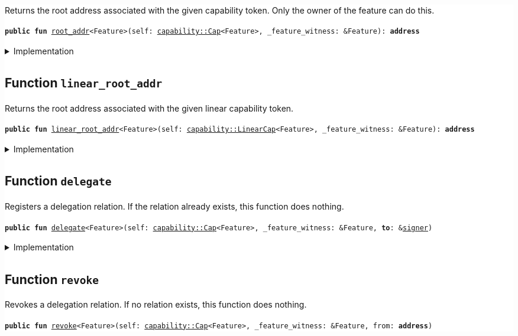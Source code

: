 Returns the root address associated with the given capability token. Only the owner
of the feature can do this.


<pre><code><b>public</b> <b>fun</b> <a href="capability.md#0x1_capability_root_addr">root_addr</a>&lt;Feature&gt;(self: <a href="capability.md#0x1_capability_Cap">capability::Cap</a>&lt;Feature&gt;, _feature_witness: &Feature): <b>address</b>
</code></pre>



<details><summary>Implementation</summary></details>

<a id="0x1_capability_linear_root_addr"></a>

## Function `linear_root_addr`

Returns the root address associated with the given linear capability token.


<pre><code><b>public</b> <b>fun</b> <a href="capability.md#0x1_capability_linear_root_addr">linear_root_addr</a>&lt;Feature&gt;(self: <a href="capability.md#0x1_capability_LinearCap">capability::LinearCap</a>&lt;Feature&gt;, _feature_witness: &Feature): <b>address</b>
</code></pre>



<details><summary>Implementation</summary></details>

<a id="0x1_capability_delegate"></a>

## Function `delegate`

Registers a delegation relation. If the relation already exists, this function does
nothing.


<pre><code><b>public</b> <b>fun</b> <a href="capability.md#0x1_capability_delegate">delegate</a>&lt;Feature&gt;(self: <a href="capability.md#0x1_capability_Cap">capability::Cap</a>&lt;Feature&gt;, _feature_witness: &Feature, <b>to</b>: &<a href="../../move-stdlib/doc/signer.md#0x1_signer">signer</a>)
</code></pre>



<details><summary>Implementation</summary></details>

<a id="0x1_capability_revoke"></a>

## Function `revoke`

Revokes a delegation relation. If no relation exists, this function does nothing.


<pre><code><b>public</b> <b>fun</b> <a href="capability.md#0x1_capability_revoke">revoke</a>&lt;Feature&gt;(self: <a href="capability.md#0x1_capability_Cap">capability::Cap</a>&lt;Feature&gt;, _feature_witness: &Feature, from: <b>address</b>)
</code></pre>

